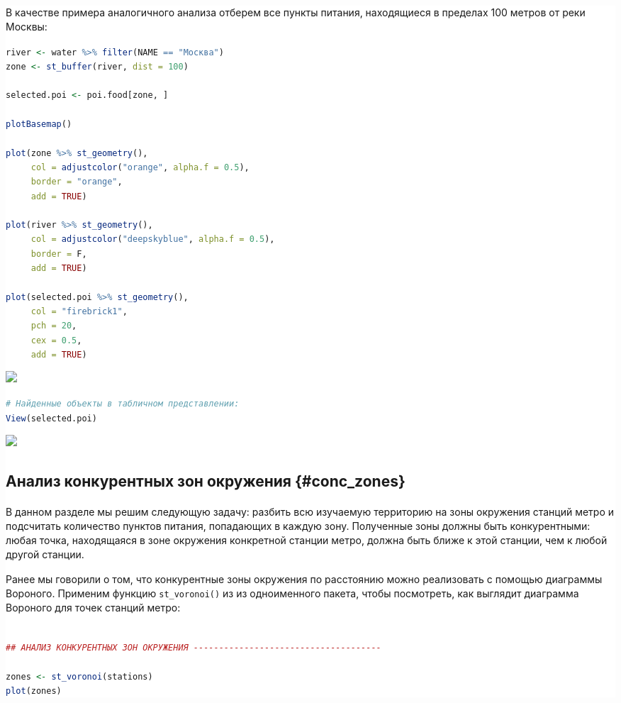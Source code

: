 В качестве примера аналогичного анализа отберем все пункты питания, находящиеся в пределах 100 метров от реки Москвы:

```r
river <- water %>% filter(NAME == "Москва")
zone <- st_buffer(river, dist = 100)

selected.poi <- poi.food[zone, ]

plotBasemap()

plot(zone %>% st_geometry(),
     col = adjustcolor("orange", alpha.f = 0.5),
     border = "orange",
     add = TRUE)

plot(river %>% st_geometry(), 
     col = adjustcolor("deepskyblue", alpha.f = 0.5), 
     border = F,
     add = TRUE)

plot(selected.poi %>% st_geometry(), 
     col = "firebrick1", 
     pch = 20, 
     cex = 0.5, 
     add = TRUE)
```

![](09-SpatialAnalysisVector_files/figure-epub3/unnamed-chunk-22-1.png)


```r
# Найденные объекты в табличном представлении:
View(selected.poi)
```

![](09-SpatialAnalysisVector_files/figure-epub3/unnamed-chunk-24-1.png)

## Анализ конкурентных зон окружения  {#conc_zones}

В данном разделе мы решим следующую задачу: разбить всю изучаемую территорию на зоны окружения станций метро и подсчитать количество пунктов питания, попадающих в каждую зону. Полученные зоны должны быть конкурентными: любая точка, находящаяся в зоне окружения конкретной станции метро, должна быть ближе к этой станции, чем к любой другой станции.

Ранее мы говорили о том, что конкурентные зоны окружения по расстоянию можно реализовать с помощью диаграммы Вороного. Применим функцию `st_voronoi()` из из одноименного пакета, чтобы посмотреть, как выглядит диаграмма Вороного для точек станций метро:


```r

## АНАЛИЗ КОНКУРЕНТНЫХ ЗОН ОКРУЖЕНИЯ -------------------------------------

zones <- st_voronoi(stations)
plot(zones)
```
